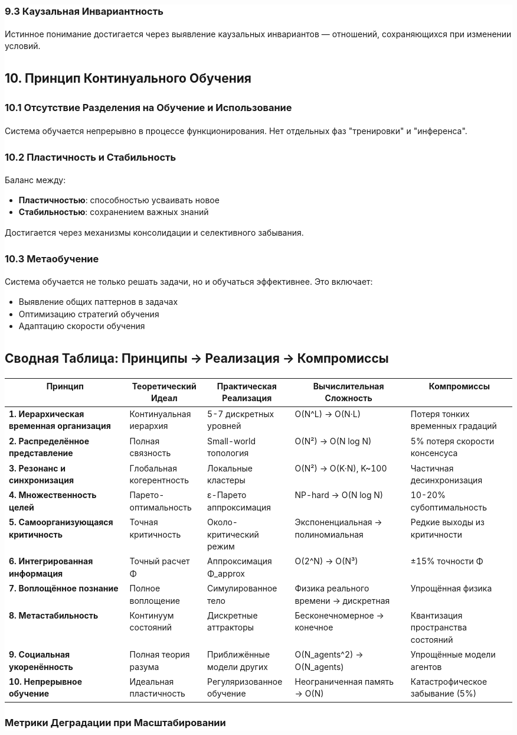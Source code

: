 ### 9.3 Каузальная Инвариантность

Истинное понимание достигается через выявление каузальных инвариантов — отношений, сохраняющихся при изменении условий.

## 10. Принцип Континуального Обучения

### 10.1 Отсутствие Разделения на Обучение и Использование

Система обучается непрерывно в процессе функционирования. Нет отдельных фаз "тренировки" и "инференса".

### 10.2 Пластичность и Стабильность

Баланс между:
- **Пластичностью**: способностью усваивать новое
- **Стабильностью**: сохранением важных знаний

Достигается через механизмы консолидации и селективного забывания.

### 10.3 Метаобучение

Система обучается не только решать задачи, но и обучаться эффективнее. Это включает:
- Выявление общих паттернов в задачах
- Оптимизацию стратегий обучения
- Адаптацию скорости обучения

## Сводная Таблица: Принципы → Реализация → Компромиссы

| Принцип | Теоретический Идеал | Практическая Реализация | Вычислительная Сложность | Компромиссы |
|---------|-------------------|------------------------|-------------------------|------------|
| **1. Иерархическая временная организация** | Континуальная иерархия | 5-7 дискретных уровней | O(N^L) → O(N·L) | Потеря тонких временных градаций |
| **2. Распределённое представление** | Полная связность | Small-world топология | O(N²) → O(N log N) | 5% потеря скорости консенсуса |
| **3. Резонанс и синхронизация** | Глобальная когерентность | Локальные кластеры | O(N²) → O(K·N), K~100 | Частичная десинхронизация |
| **4. Множественность целей** | Парето-оптимальность | ε-Парето аппроксимация | NP-hard → O(N log N) | 10-20% субоптимальность |
| **5. Самоорганизующаяся критичность** | Точная критичность | Около-критический режим | Экспоненциальная → полиномиальная | Редкие выходы из критичности |
| **6. Интегрированная информация** | Точный расчет Φ | Аппроксимация Φ_approx | O(2^N) → O(N³) | ±15% точности Φ |
| **7. Воплощённое познание** | Полное воплощение | Симулированное тело | Физика реального времени → дискретная | Упрощённая физика |
| **8. Метастабильность** | Континуум состояний | Дискретные аттракторы | Бесконечномерное → конечное | Квантизация пространства состояний |
| **9. Социальная укоренённость** | Полная теория разума | Приближённые модели других | O(N_agents^2) → O(N_agents) | Упрощённые модели агентов |
| **10. Непрерывное обучение** | Идеальная пластичность | Регуляризованное обучение | Неограниченная память → O(N) | Катастрофическое забывание (5%) |

### Метрики Деградации при Масштабировании
